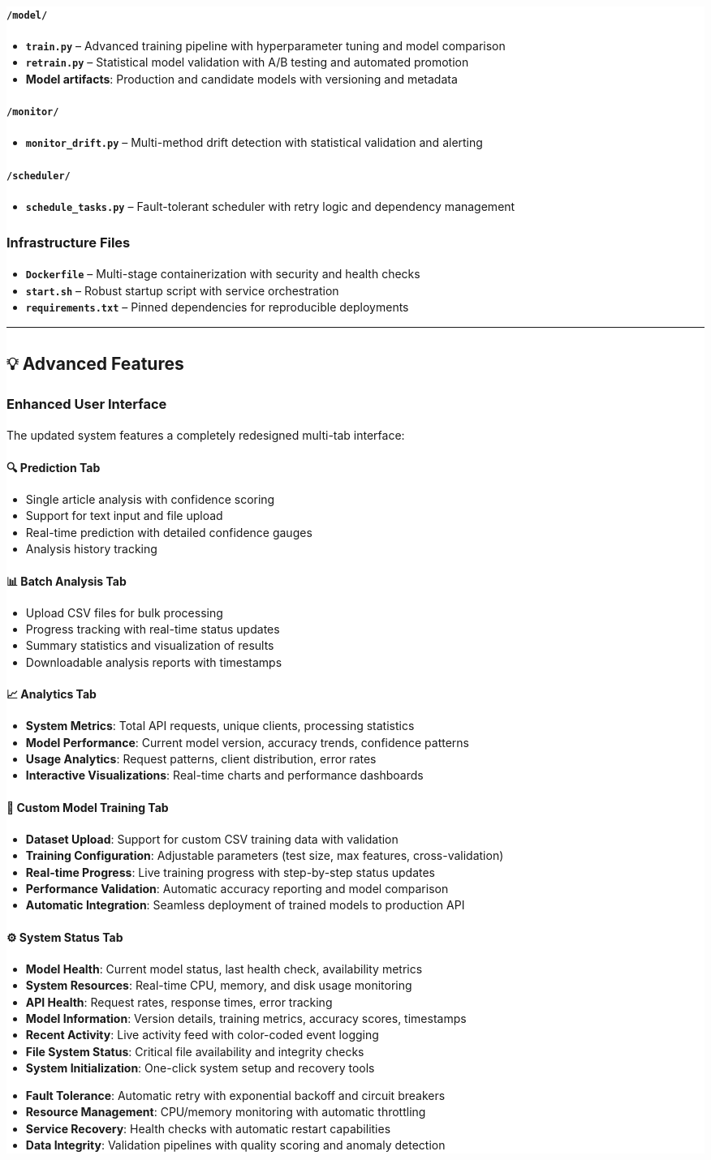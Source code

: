 #### `/model/`
* **`train.py`** – Advanced training pipeline with hyperparameter tuning and model comparison
* **`retrain.py`** – Statistical model validation with A/B testing and automated promotion
* **Model artifacts**: Production and candidate models with versioning and metadata

#### `/monitor/`
* **`monitor_drift.py`** – Multi-method drift detection with statistical validation and alerting

#### `/scheduler/`
* **`schedule_tasks.py`** – Fault-tolerant scheduler with retry logic and dependency management

### **Infrastructure Files**
* **`Dockerfile`** – Multi-stage containerization with security and health checks
* **`start.sh`** – Robust startup script with service orchestration
* **`requirements.txt`** – Pinned dependencies for reproducible deployments

---

## 💡 Advanced Features

### **Enhanced User Interface**

The updated system features a completely redesigned multi-tab interface:

#### **🔍 Prediction Tab**
- Single article analysis with confidence scoring
- Support for text input and file upload
- Real-time prediction with detailed confidence gauges
- Analysis history tracking

#### **📊 Batch Analysis Tab** 
- Upload CSV files for bulk processing
- Progress tracking with real-time status updates
- Summary statistics and visualization of results
- Downloadable analysis reports with timestamps

#### **📈 Analytics Tab**
- **System Metrics**: Total API requests, unique clients, processing statistics
- **Model Performance**: Current model version, accuracy trends, confidence patterns
- **Usage Analytics**: Request patterns, client distribution, error rates
- **Interactive Visualizations**: Real-time charts and performance dashboards

#### **🎯 Custom Model Training Tab**
- **Dataset Upload**: Support for custom CSV training data with validation
- **Training Configuration**: Adjustable parameters (test size, max features, cross-validation)
- **Real-time Progress**: Live training progress with step-by-step status updates
- **Performance Validation**: Automatic accuracy reporting and model comparison
- **Automatic Integration**: Seamless deployment of trained models to production API

#### **⚙️ System Status Tab**
- **Model Health**: Current model status, last health check, availability metrics
- **System Resources**: Real-time CPU, memory, and disk usage monitoring
- **API Health**: Request rates, response times, error tracking
- **Model Information**: Version details, training metrics, accuracy scores, timestamps
- **Recent Activity**: Live activity feed with color-coded event logging
- **File System Status**: Critical file availability and integrity checks
- **System Initialization**: One-click system setup and recovery tools
* **Fault Tolerance**: Automatic retry with exponential backoff and circuit breakers
* **Resource Management**: CPU/memory monitoring with automatic throttling
* **Service Recovery**: Health checks with automatic restart capabilities
* **Data Integrity**: Validation pipelines with quality scoring and anomaly detection
